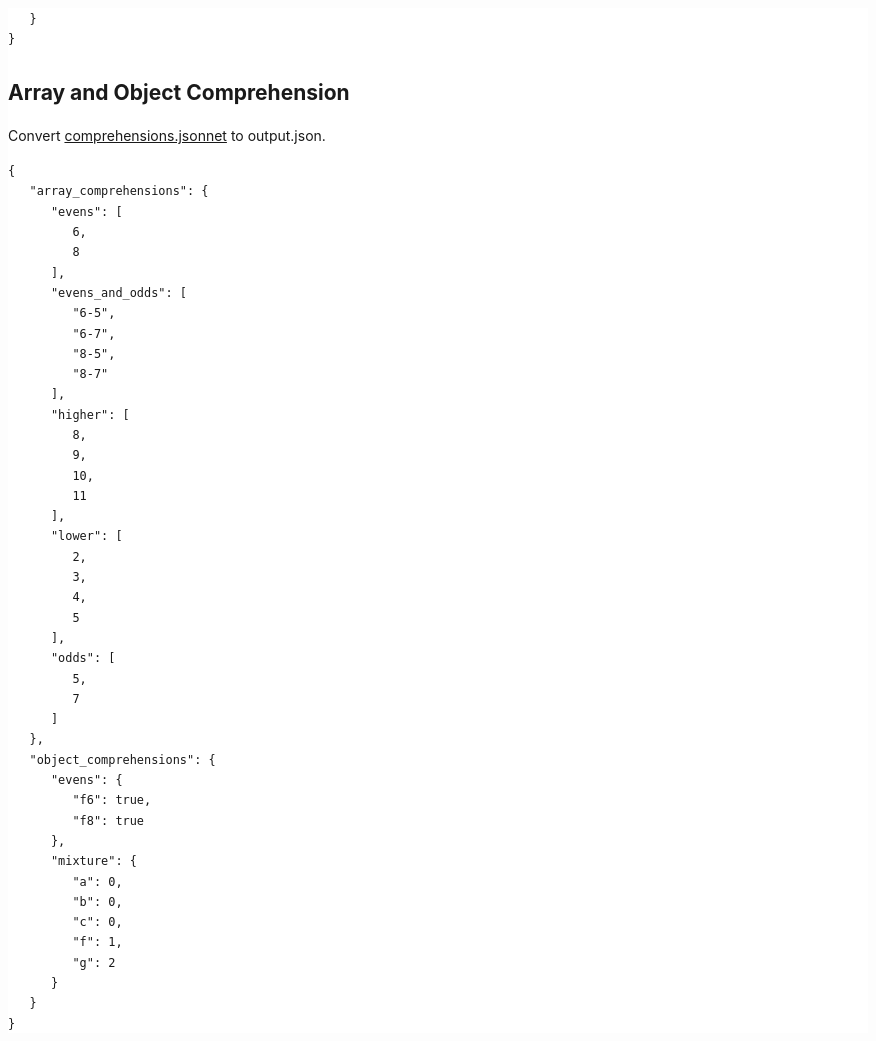 ```
   }
}
```

## Array and Object Comprehension

Convert [comprehensions.jsonnet](comprehensions.jsonnet) to output.json.

```
{
   "array_comprehensions": {
      "evens": [
         6,
         8
      ],
      "evens_and_odds": [
         "6-5",
         "6-7",
         "8-5",
         "8-7"
      ],
      "higher": [
         8,
         9,
         10,
         11
      ],
      "lower": [
         2,
         3,
         4,
         5
      ],
      "odds": [
         5,
         7
      ]
   },
   "object_comprehensions": {
      "evens": {
         "f6": true,
         "f8": true
      },
      "mixture": {
         "a": 0,
         "b": 0,
         "c": 0,
         "f": 1,
         "g": 2
      }
   }
}
```
